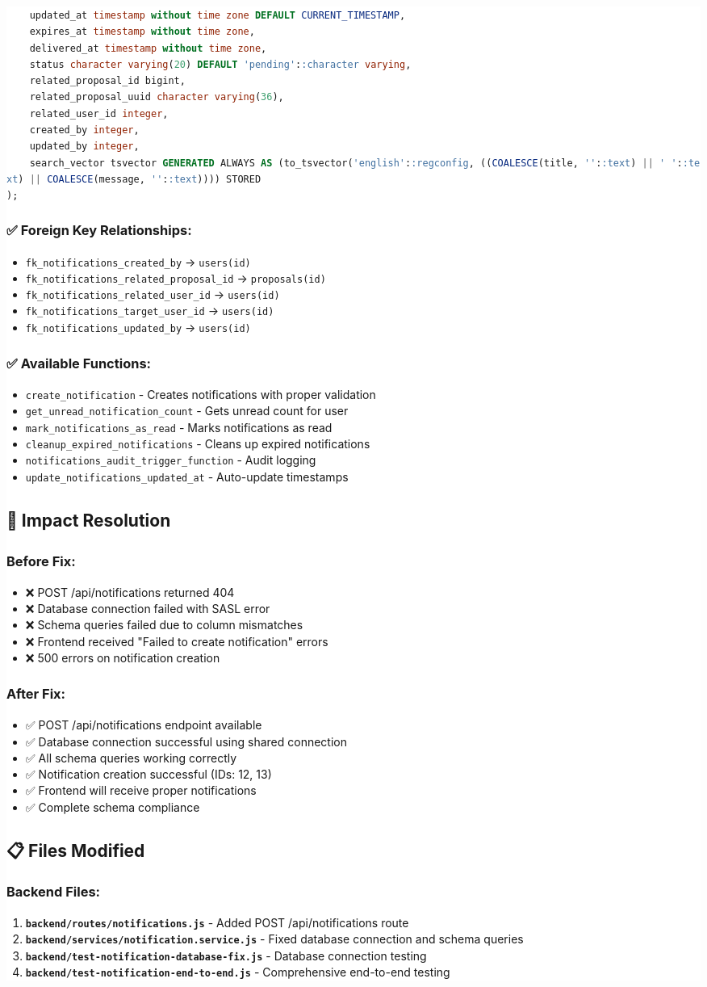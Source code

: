 ```sql
    updated_at timestamp without time zone DEFAULT CURRENT_TIMESTAMP,
    expires_at timestamp without time zone,
    delivered_at timestamp without time zone,
    status character varying(20) DEFAULT 'pending'::character varying,
    related_proposal_id bigint,
    related_proposal_uuid character varying(36),
    related_user_id integer,
    created_by integer,
    updated_by integer,
    search_vector tsvector GENERATED ALWAYS AS (to_tsvector('english'::regconfig, ((COALESCE(title, ''::text) || ' '::text) || COALESCE(message, ''::text)))) STORED
);
```

### ✅ **Foreign Key Relationships**:
- `fk_notifications_created_by` → `users(id)`
- `fk_notifications_related_proposal_id` → `proposals(id)`
- `fk_notifications_related_user_id` → `users(id)`
- `fk_notifications_target_user_id` → `users(id)`
- `fk_notifications_updated_by` → `users(id)`

### ✅ **Available Functions**:
- `create_notification` - Creates notifications with proper validation
- `get_unread_notification_count` - Gets unread count for user
- `mark_notifications_as_read` - Marks notifications as read
- `cleanup_expired_notifications` - Cleans up expired notifications
- `notifications_audit_trigger_function` - Audit logging
- `update_notifications_updated_at` - Auto-update timestamps

## 🎯 Impact Resolution

### Before Fix:
- ❌ POST /api/notifications returned 404
- ❌ Database connection failed with SASL error
- ❌ Schema queries failed due to column mismatches
- ❌ Frontend received "Failed to create notification" errors
- ❌ 500 errors on notification creation

### After Fix:
- ✅ POST /api/notifications endpoint available
- ✅ Database connection successful using shared connection
- ✅ All schema queries working correctly
- ✅ Notification creation successful (IDs: 12, 13)
- ✅ Frontend will receive proper notifications
- ✅ Complete schema compliance

## 📋 Files Modified

### Backend Files:
1. **`backend/routes/notifications.js`** - Added POST /api/notifications route
2. **`backend/services/notification.service.js`** - Fixed database connection and schema queries
3. **`backend/test-notification-database-fix.js`** - Database connection testing
4. **`backend/test-notification-end-to-end.js`** - Comprehensive end-to-end testing

